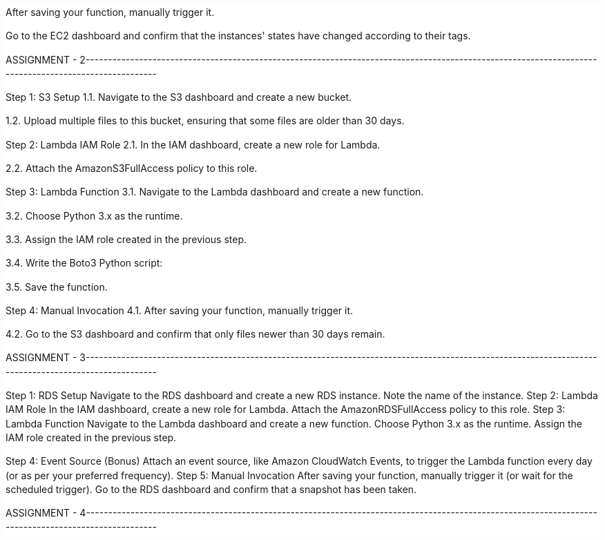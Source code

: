 After saving your function, manually trigger it.

Go to the EC2 dashboard and confirm that the instances' states have changed according to their tags.




ASSIGNMENT - 2-----------------------------------------------------------------------------------------------------------------------------------------------------

Step 1: S3 Setup
1.1. Navigate to the S3 dashboard and create a new bucket.

1.2. Upload multiple files to this bucket, ensuring that some files are older than 30 days.

Step 2: Lambda IAM Role
2.1. In the IAM dashboard, create a new role for Lambda.

2.2. Attach the AmazonS3FullAccess policy to this role.

Step 3: Lambda Function
3.1. Navigate to the Lambda dashboard and create a new function.

3.2. Choose Python 3.x as the runtime.

3.3. Assign the IAM role created in the previous step.

3.4. Write the Boto3 Python script:

3.5. Save the function.

Step 4: Manual Invocation
4.1. After saving your function, manually trigger it.

4.2. Go to the S3 dashboard and confirm that only files newer than 30 days remain.




ASSIGNMENT - 3-----------------------------------------------------------------------------------------------------------------------------------------------------

Step 1: RDS Setup
Navigate to the RDS dashboard and create a new RDS instance. Note the name of the instance.
Step 2: Lambda IAM Role
In the IAM dashboard, create a new role for Lambda.
Attach the AmazonRDSFullAccess policy to this role.
Step 3: Lambda Function
Navigate to the Lambda dashboard and create a new function.
Choose Python 3.x as the runtime.
Assign the IAM role created in the previous step.

Step 4: Event Source (Bonus)
Attach an event source, like Amazon CloudWatch Events, to trigger the Lambda function every day (or as per your preferred frequency).
Step 5: Manual Invocation
After saving your function, manually trigger it (or wait for the scheduled trigger).
Go to the RDS dashboard and confirm that a snapshot has been taken.


ASSIGNMENT - 4-----------------------------------------------------------------------------------------------------------------------------------------------------
